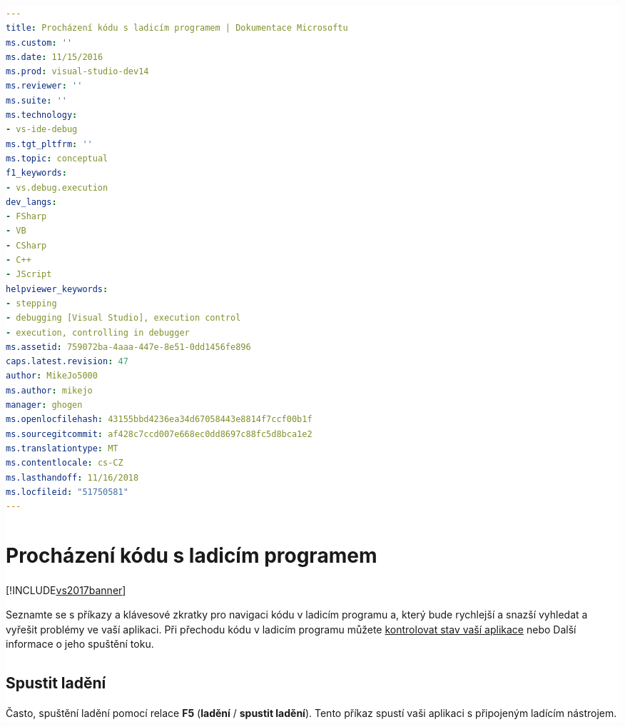 ```yaml
---
title: Procházení kódu s ladicím programem | Dokumentace Microsoftu
ms.custom: ''
ms.date: 11/15/2016
ms.prod: visual-studio-dev14
ms.reviewer: ''
ms.suite: ''
ms.technology:
- vs-ide-debug
ms.tgt_pltfrm: ''
ms.topic: conceptual
f1_keywords:
- vs.debug.execution
dev_langs:
- FSharp
- VB
- CSharp
- C++
- JScript
helpviewer_keywords:
- stepping
- debugging [Visual Studio], execution control
- execution, controlling in debugger
ms.assetid: 759072ba-4aaa-447e-8e51-0dd1456fe896
caps.latest.revision: 47
author: MikeJo5000
ms.author: mikejo
manager: ghogen
ms.openlocfilehash: 43155bbd4236ea34d67058443e8814f7ccf00b1f
ms.sourcegitcommit: af428c7ccd007e668ec0dd8697c88fc5d8bca1e2
ms.translationtype: MT
ms.contentlocale: cs-CZ
ms.lasthandoff: 11/16/2018
ms.locfileid: "51750581"
---
```

# <a name="navigating-through-code-with-the-debugger"></a>Procházení kódu s ladicím programem
[!INCLUDE[vs2017banner](../includes/vs2017banner.md)]

Seznamte se s příkazy a klávesové zkratky pro navigaci kódu v ladicím programu a, který bude rychlejší a snazší vyhledat a vyřešit problémy ve vaší aplikaci. Při přechodu kódu v ladicím programu můžete [kontrolovat stav vaší aplikace](https://msdn.microsoft.com/library/mt243867.aspx#BKMK_Inspect_Variables) nebo Další informace o jeho spuštění toku.  
  
## <a name="start-debugging"></a>Spustit ladění  
 Často, spuštění ladění pomocí relace **F5** (**ladění** / **spustit ladění**). Tento příkaz spustí vaši aplikaci s připojeným ladícím nástrojem.  
  